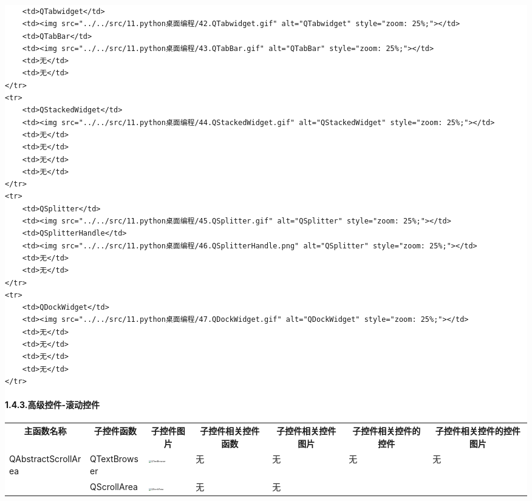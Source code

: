         <td>QTabwidget</td>
        <td><img src="../../src/11.python桌面编程/42.QTabwidget.gif" alt="QTabwidget" style="zoom: 25%;"></td>
        <td>QTabBar</td>
        <td><img src="../../src/11.python桌面编程/43.QTabBar.gif" alt="QTabBar" style="zoom: 25%;"></td>
        <td>无</td>
        <td>无</td>
    </tr>
    <tr>
        <td>QStackedWidget</td>
        <td><img src="../../src/11.python桌面编程/44.QStackedWidget.gif" alt="QStackedWidget" style="zoom: 25%;"></td>
        <td>无</td>
        <td>无</td>
        <td>无</td>
        <td>无</td>
    </tr>
    <tr>
        <td>QSplitter</td>
        <td><img src="../../src/11.python桌面编程/45.QSplitter.gif" alt="QSplitter" style="zoom: 25%;"></td>
        <td>QSplitterHandle</td>
        <td><img src="../../src/11.python桌面编程/46.QSplitterHandle.png" alt="QSplitter" style="zoom: 25%;"></td>
        <td>无</td>
        <td>无</td>
    </tr>
    <tr>
        <td>QDockWidget</td>
        <td><img src="../../src/11.python桌面编程/47.QDockWidget.gif" alt="QDockWidget" style="zoom: 25%;"></td>
        <td>无</td>
        <td>无</td>
        <td>无</td>
        <td>无</td>
    </tr>
</table>

#### 1.4.3.高级控件-滚动控件

<table>
    <tr>
        <th>主函数名称</th>
       	<th>子控件函数</th>
        <th>子控件图片</th>
        <th>子控件相关控件函数</th>
        <th>子控件相关控件图片</th>
        <th>子控件相关控件的控件</th>
        <th>子控件相关控件的控件图片</th>
    </tr>
    <tr>
        <td rowspan="10">QAbstractScrollArea</td>
        <td>QTextBrowser</td>
        <td><img src="../../src/11.python桌面编程/48.QTextBrowser.gif" alt="QTextBrowser" style="zoom: 25%;"></td>
        <td>无</td>
        <td>无</td>
        <td>无</td>
        <td>无</td>
    </tr>
    <tr>
        <td>QScrollArea</td>
        <td><img src="../../src/11.python桌面编程/49.QScrollArea.gif" alt="QScrollArea" style="zoom: 25%;"></td>
        <td>无</td>
        <td>无</td>
